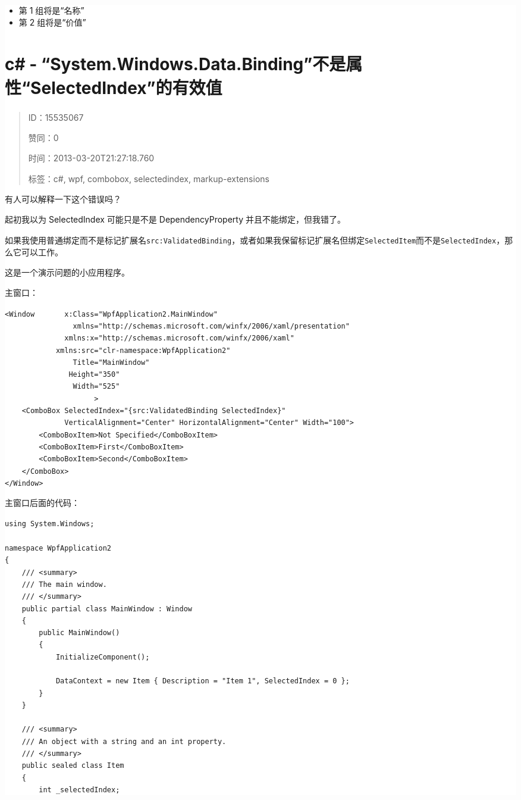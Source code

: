 *   第 1 组将是“名称”
*   第 2 组将是“价值”

# c# - “System.Windows.Data.Binding”不是属性“SelectedIndex”的有效值

> ID：15535067
> 
> 赞同：0
> 
> 时间：2013-03-20T21:27:18.760
> 
> 标签：c#, wpf, combobox, selectedindex, markup-extensions

有人可以解释一下这个错误吗？

起初我以为 SelectedIndex 可能只是不是 DependencyProperty 并且不能绑定，但我错了。

如果我使用普通绑定而不是标记扩展名`src:ValidatedBinding`，或者如果我保留标记扩展名但绑定`SelectedItem`而不是`SelectedIndex`，那么它可以工作。

这是一个演示问题的小应用程序。

主窗口：

```
<Window       x:Class="WpfApplication2.MainWindow"
                xmlns="http://schemas.microsoft.com/winfx/2006/xaml/presentation"
              xmlns:x="http://schemas.microsoft.com/winfx/2006/xaml"
            xmlns:src="clr-namespace:WpfApplication2"
                Title="MainWindow" 
               Height="350" 
                Width="525"
                     >
    <ComboBox SelectedIndex="{src:ValidatedBinding SelectedIndex}"
              VerticalAlignment="Center" HorizontalAlignment="Center" Width="100">
        <ComboBoxItem>Not Specified</ComboBoxItem>
        <ComboBoxItem>First</ComboBoxItem>
        <ComboBoxItem>Second</ComboBoxItem>
    </ComboBox>
</Window> 
```

主窗口后面的代码：

```
using System.Windows;

namespace WpfApplication2
{
    /// <summary>
    /// The main window.
    /// </summary>
    public partial class MainWindow : Window
    {
        public MainWindow()
        {
            InitializeComponent();

            DataContext = new Item { Description = "Item 1", SelectedIndex = 0 };
        }
    }

    /// <summary>
    /// An object with a string and an int property.
    /// </summary>
    public sealed class Item
    {
        int _selectedIndex;
```